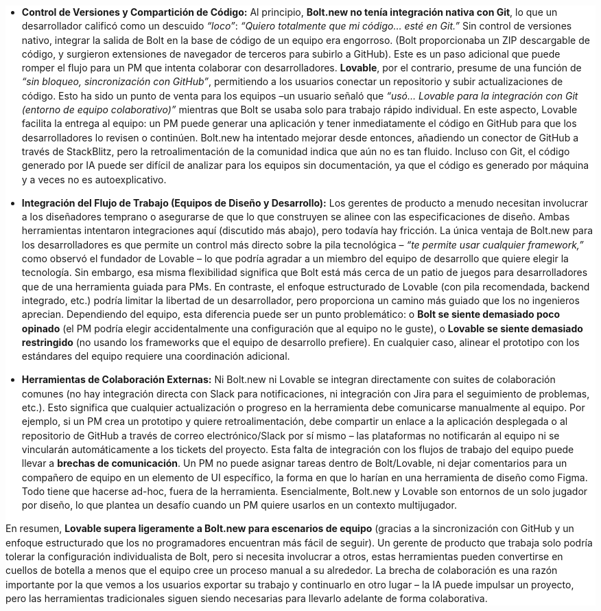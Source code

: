 - **Control de Versiones y Compartición de Código:** Al principio, **Bolt.new no tenía integración nativa con Git**, lo que un desarrollador calificó como un descuido *“loco”*: *“Quiero totalmente que mi código… esté en Git.”* Sin control de versiones nativo, integrar la salida de Bolt en la base de código de un equipo era engorroso. (Bolt proporcionaba un ZIP descargable de código, y surgieron extensiones de navegador de terceros para subirlo a GitHub). Este es un paso adicional que puede romper el flujo para un PM que intenta colaborar con desarrolladores. **Lovable**, por el contrario, presume de una función de *“sin bloqueo, sincronización con GitHub”*, permitiendo a los usuarios conectar un repositorio y subir actualizaciones de código. Esto ha sido un punto de venta para los equipos –un usuario señaló que *“usó… Lovable para la integración con Git (entorno de equipo colaborativo)”* mientras que Bolt se usaba solo para trabajo rápido individual. En este aspecto, Lovable facilita la entrega al equipo: un PM puede generar una aplicación y tener inmediatamente el código en GitHub para que los desarrolladores lo revisen o continúen. Bolt.new ha intentado mejorar desde entonces, añadiendo un conector de GitHub a través de StackBlitz, pero la retroalimentación de la comunidad indica que aún no es tan fluido. Incluso con Git, el código generado por IA puede ser difícil de analizar para los equipos sin documentación, ya que el código es generado por máquina y a veces no es autoexplicativo.

- **Integración del Flujo de Trabajo (Equipos de Diseño y Desarrollo):** Los gerentes de producto a menudo necesitan involucrar a los diseñadores temprano o asegurarse de que lo que construyen se alinee con las especificaciones de diseño. Ambas herramientas intentaron integraciones aquí (discutido más abajo), pero todavía hay fricción. La única ventaja de Bolt.new para los desarrolladores es que permite un control más directo sobre la pila tecnológica – *“te permite usar cualquier framework,”* como observó el fundador de Lovable – lo que podría agradar a un miembro del equipo de desarrollo que quiere elegir la tecnología. Sin embargo, esa misma flexibilidad significa que Bolt está más cerca de un patio de juegos para desarrolladores que de una herramienta guiada para PMs. En contraste, el enfoque estructurado de Lovable (con pila recomendada, backend integrado, etc.) podría limitar la libertad de un desarrollador, pero proporciona un camino más guiado que los no ingenieros aprecian. Dependiendo del equipo, esta diferencia puede ser un punto problemático: o **Bolt se siente demasiado poco opinado** (el PM podría elegir accidentalmente una configuración que al equipo no le guste), o **Lovable se siente demasiado restringido** (no usando los frameworks que el equipo de desarrollo prefiere). En cualquier caso, alinear el prototipo con los estándares del equipo requiere una coordinación adicional.

- **Herramientas de Colaboración Externas:** Ni Bolt.new ni Lovable se integran directamente con suites de colaboración comunes (no hay integración directa con Slack para notificaciones, ni integración con Jira para el seguimiento de problemas, etc.). Esto significa que cualquier actualización o progreso en la herramienta debe comunicarse manualmente al equipo. Por ejemplo, si un PM crea un prototipo y quiere retroalimentación, debe compartir un enlace a la aplicación desplegada o al repositorio de GitHub a través de correo electrónico/Slack por sí mismo – las plataformas no notificarán al equipo ni se vincularán automáticamente a los tickets del proyecto. Esta falta de integración con los flujos de trabajo del equipo puede llevar a **brechas de comunicación**. Un PM no puede asignar tareas dentro de Bolt/Lovable, ni dejar comentarios para un compañero de equipo en un elemento de UI específico, la forma en que lo harían en una herramienta de diseño como Figma. Todo tiene que hacerse ad-hoc, fuera de la herramienta. Esencialmente, Bolt.new y Lovable son entornos de un solo jugador por diseño, lo que plantea un desafío cuando un PM quiere usarlos en un contexto multijugador.

En resumen, **Lovable supera ligeramente a Bolt.new para escenarios de equipo** (gracias a la sincronización con GitHub y un enfoque estructurado que los no programadores encuentran más fácil de seguir). Un gerente de producto que trabaja solo podría tolerar la configuración individualista de Bolt, pero si necesita involucrar a otros, estas herramientas pueden convertirse en cuellos de botella a menos que el equipo cree un proceso manual a su alrededor. La brecha de colaboración es una razón importante por la que vemos a los usuarios exportar su trabajo y continuarlo en otro lugar – la IA puede impulsar un proyecto, pero las herramientas tradicionales siguen siendo necesarias para llevarlo adelante de forma colaborativa.
